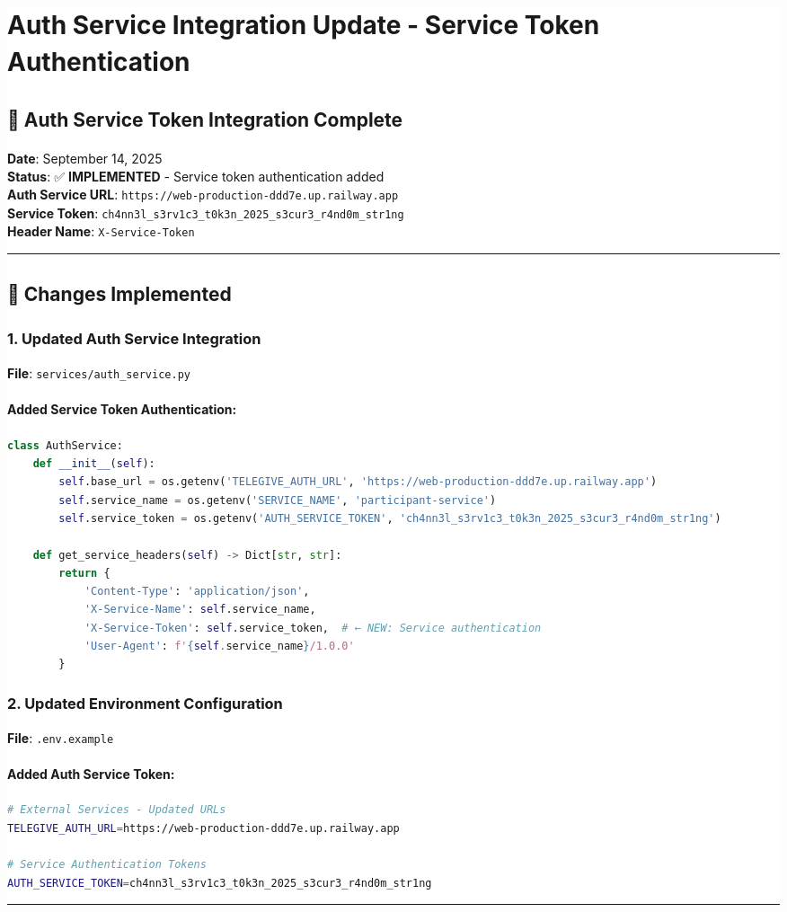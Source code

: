 # Auth Service Integration Update - Service Token Authentication

## 🔐 **Auth Service Token Integration Complete**

**Date**: September 14, 2025  
**Status**: ✅ **IMPLEMENTED** - Service token authentication added  
**Auth Service URL**: `https://web-production-ddd7e.up.railway.app`  
**Service Token**: `ch4nn3l_s3rv1c3_t0k3n_2025_s3cur3_r4nd0m_str1ng`  
**Header Name**: `X-Service-Token`

---

## 🔧 **Changes Implemented**

### **1. Updated Auth Service Integration**
**File**: `services/auth_service.py`

#### **Added Service Token Authentication:**
```python
class AuthService:
    def __init__(self):
        self.base_url = os.getenv('TELEGIVE_AUTH_URL', 'https://web-production-ddd7e.up.railway.app')
        self.service_name = os.getenv('SERVICE_NAME', 'participant-service')
        self.service_token = os.getenv('AUTH_SERVICE_TOKEN', 'ch4nn3l_s3rv1c3_t0k3n_2025_s3cur3_r4nd0m_str1ng')
    
    def get_service_headers(self) -> Dict[str, str]:
        return {
            'Content-Type': 'application/json',
            'X-Service-Name': self.service_name,
            'X-Service-Token': self.service_token,  # ← NEW: Service authentication
            'User-Agent': f'{self.service_name}/1.0.0'
        }
```

### **2. Updated Environment Configuration**
**File**: `.env.example`

#### **Added Auth Service Token:**
```bash
# External Services - Updated URLs
TELEGIVE_AUTH_URL=https://web-production-ddd7e.up.railway.app

# Service Authentication Tokens
AUTH_SERVICE_TOKEN=ch4nn3l_s3rv1c3_t0k3n_2025_s3cur3_r4nd0m_str1ng
```

---
